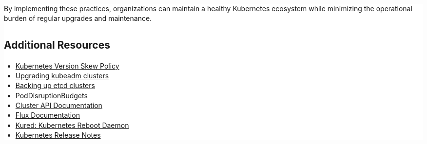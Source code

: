 By implementing these practices, organizations can maintain a healthy Kubernetes ecosystem while minimizing the operational burden of regular upgrades and maintenance.

## Additional Resources

- [Kubernetes Version Skew Policy](https://kubernetes.io/docs/setup/release/version-skew-policy/)
- [Upgrading kubeadm clusters](https://kubernetes.io/docs/tasks/administer-cluster/kubeadm/kubeadm-upgrade/)
- [Backing up etcd clusters](https://kubernetes.io/docs/tasks/administer-cluster/configure-upgrade-etcd/#backing-up-an-etcd-cluster)
- [PodDisruptionBudgets](https://kubernetes.io/docs/tasks/run-application/configure-pdb/)
- [Cluster API Documentation](https://cluster-api.sigs.k8s.io/introduction.html)
- [Flux Documentation](https://fluxcd.io/docs/)
- [Kured: Kubernetes Reboot Daemon](https://github.com/kubereboot/kured)
- [Kubernetes Release Notes](https://kubernetes.io/docs/setup/release/notes/)